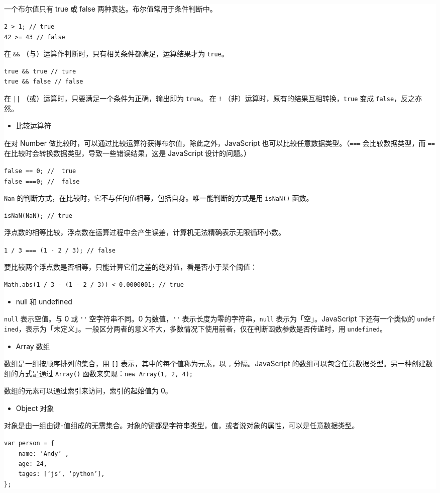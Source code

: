 一个布尔值只有 true 或 false 两种表达。布尔值常用于条件判断中。

```
2 > 1; // true  
42 >= 43 // false  
```

在 `&&` （与）运算作判断时，只有相关条件都满足，运算结果才为 `true`。

```
true && true // ture  
true && false // false
```

在 `||` （或）运算时，只要满足一个条件为正确，输出即为 `true`。
在 `!` （非）运算时，原有的结果互相转换，`true` 变成 `false`，反之亦然。

* 比较运算符

在对 Number 做比较时，可以通过比较运算符获得布尔值，除此之外，JavaScript 也可以比较任意数据类型。（`===` 会比较数据类型，而 `==` 在比较时会转换数据类型，导致一些错误结果，这是 JavaScript 设计的问题。）

```
false == 0; //  true
false ===0; //  false
```

`Nan` 的判断方式，在比较时，它不与任何值相等，包括自身。唯一能判断的方式是用 `isNaN()` 函数。

```
isNaN(NaN); // true
```

浮点数的相等比较，浮点数在运算过程中会产生误差，计算机无法精确表示无限循环小数。

```
1 / 3 === (1 - 2 / 3); // false
```

要比较两个浮点数是否相等，只能计算它们之差的绝对值，看是否小于某个阈值：

```
Math.abs(1 / 3 - (1 - 2 / 3)) < 0.0000001; // true
```

* null 和 undefined

`null` 表示空值。与 0 或 `''` 空字符串不同。0 为数值，`''` 表示长度为零的字符串，`null` 表示为「空」。JavaScript 下还有一个类似的 `undefined`，表示为「未定义」。一般区分两者的意义不大，多数情况下使用前者，仅在判断函数参数是否传递时，用 `undefined`。

* Array 数组 

数组是一组按顺序排列的集合，用 `[]` 表示，其中的每个值称为元素，以 `,` 分隔。JavaScript 的数组可以包含任意数据类型。另一种创建数组的方式是通过 `Array()` 函数来实现：`new Array(1, 2, 4);`

数组的元素可以通过索引来访问，索引的起始值为 0。

* Object 对象 

对象是由一组由键-值组成的无需集合。对象的键都是字符串类型，值，或者说对象的属性，可以是任意数据类型。

```
var person = {
    name: ‘Andy’ ,
    age: 24,
    tages: [‘js’, ‘python’],
};
```
